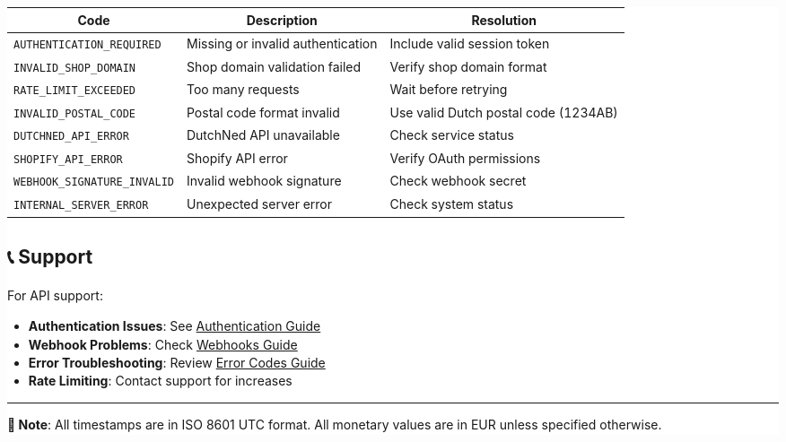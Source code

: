 | Code | Description | Resolution |
|------|-------------|------------|
| `AUTHENTICATION_REQUIRED` | Missing or invalid authentication | Include valid session token |
| `INVALID_SHOP_DOMAIN` | Shop domain validation failed | Verify shop domain format |
| `RATE_LIMIT_EXCEEDED` | Too many requests | Wait before retrying |
| `INVALID_POSTAL_CODE` | Postal code format invalid | Use valid Dutch postal code (1234AB) |
| `DUTCHNED_API_ERROR` | DutchNed API unavailable | Check service status |
| `SHOPIFY_API_ERROR` | Shopify API error | Verify OAuth permissions |
| `WEBHOOK_SIGNATURE_INVALID` | Invalid webhook signature | Check webhook secret |
| `INTERNAL_SERVER_ERROR` | Unexpected server error | Check system status |

## 📞 Support

For API support:

- **Authentication Issues**: See [Authentication Guide](authentication.md)
- **Webhook Problems**: Check [Webhooks Guide](webhooks.md)
- **Error Troubleshooting**: Review [Error Codes Guide](error-codes.md)
- **Rate Limiting**: Contact support for increases

---

**📝 Note**: All timestamps are in ISO 8601 UTC format. All monetary values are in EUR unless specified otherwise.
